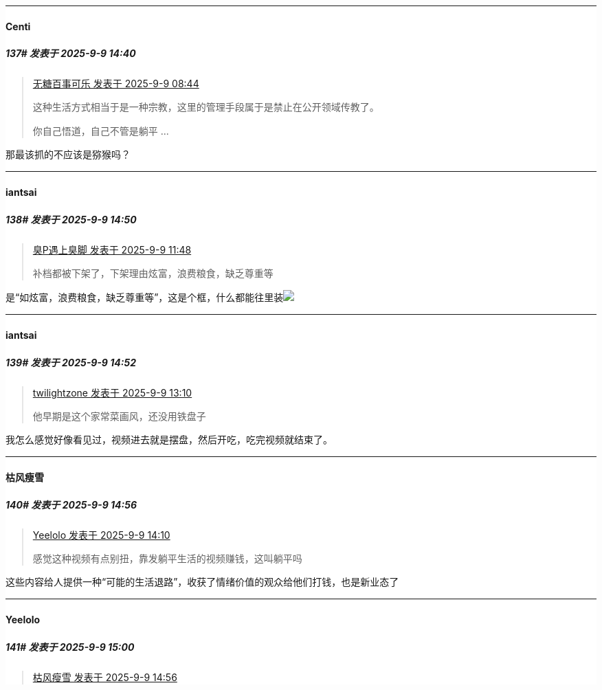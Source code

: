 *****

####  Centi  
##### 137#       发表于 2025-9-9 14:40

<blockquote><a href="httphttps://stage1st.com/2b/forum.php?mod=redirect&amp;goto=findpost&amp;pid=68393104&amp;ptid=2261509" target="_blank">无糖百事可乐 发表于 2025-9-9 08:44</a>

这种生活方式相当于是一种宗教，这里的管理手段属于是禁止在公开领域传教了。

你自己悟道，自己不管是躺平 ...</blockquote>
那最该抓的不应该是猕猴吗？


*****

####  iantsai  
##### 138#       发表于 2025-9-9 14:50

<blockquote><a href="httphttps://stage1st.com/2b/forum.php?mod=redirect&amp;goto=findpost&amp;pid=68394297&amp;ptid=2261509" target="_blank">臭P遇上臭脚 发表于 2025-9-9 11:48</a>

补档都被下架了，下架理由炫富，浪费粮食，缺乏尊重等</blockquote>
是“如炫富，浪费粮食，缺乏尊重等”，这是个框，什么都能往里装<img src="https://static.stage1st.com/image/smiley/face2017/044.png" referrerpolicy="no-referrer">

*****

####  iantsai  
##### 139#       发表于 2025-9-9 14:52

<blockquote><a href="httphttps://stage1st.com/2b/forum.php?mod=redirect&amp;goto=findpost&amp;pid=68394764&amp;ptid=2261509" target="_blank">twilightzone 发表于 2025-9-9 13:10</a>

他早期是这个家常菜画风，还没用铁盘子</blockquote>
我怎么感觉好像看见过，视频进去就是摆盘，然后开吃，吃完视频就结束了。


*****

####  枯风瘦雪  
##### 140#       发表于 2025-9-9 14:56

<blockquote><a href="httphttps://stage1st.com/2b/forum.php?mod=redirect&amp;goto=findpost&amp;pid=68395072&amp;ptid=2261509" target="_blank">Yeelolo 发表于 2025-9-9 14:10</a>

感觉这种视频有点别扭，靠发躺平生活的视频赚钱，这叫躺平吗</blockquote>
这些内容给人提供一种“可能的生活退路”，收获了情绪价值的观众给他们打钱，也是新业态了


*****

####  Yeelolo  
##### 141#       发表于 2025-9-9 15:00

<blockquote><a href="httphttps://stage1st.com/2b/forum.php?mod=redirect&amp;goto=findpost&amp;pid=68395298&amp;ptid=2261509" target="_blank">枯风瘦雪 发表于 2025-9-9 14:56</a>
